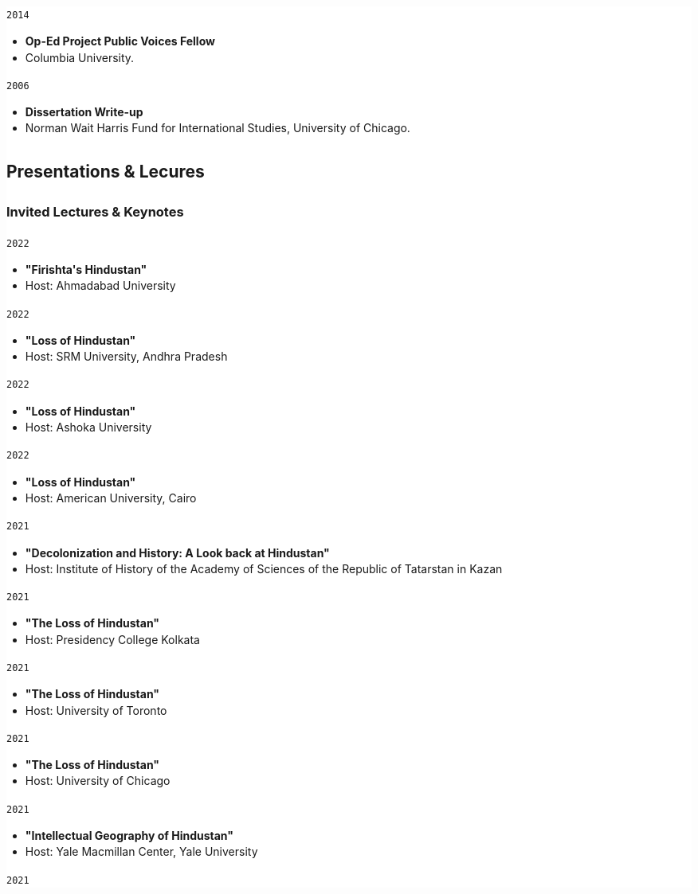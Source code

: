 `2014`

- **Op-Ed Project Public Voices Fellow**
- Columbia University.

`2006`

- **Dissertation Write-up**
- Norman Wait Harris Fund for International Studies, University of Chicago.

## Presentations & Lecures

### Invited Lectures & Keynotes

`2022`

- **"Firishta's Hindustan"**
- Host: Ahmadabad University

`2022`

- **"Loss of Hindustan"**
- Host: SRM University, Andhra Pradesh

`2022`

- **"Loss of Hindustan"**
- Host: Ashoka University

`2022`

- **"Loss of Hindustan"**
- Host: American University, Cairo

`2021`

- **"Decolonization and History: A Look back at Hindustan"**
- Host: Institute of History of the Academy of Sciences of the Republic of Tatarstan in Kazan

`2021`

- **"The Loss of Hindustan"**
- Host: Presidency College Kolkata

`2021`

- **"The Loss of Hindustan"**
- Host: University of Toronto

`2021`

- **"The Loss of Hindustan"**
- Host: University of Chicago

`2021`

- **"Intellectual Geography of Hindustan"**
- Host: Yale Macmillan Center, Yale University

`2021`
